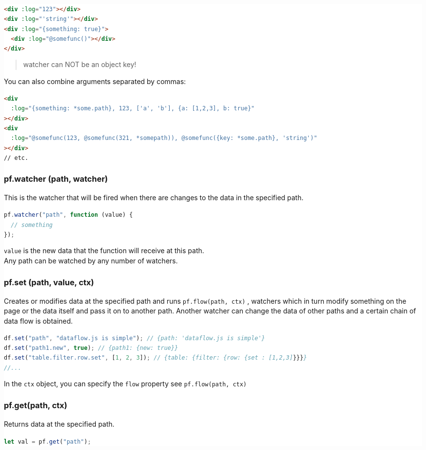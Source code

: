 ```html
<div :log="123"></div>
<div :log="'string'"></div>
<div :log="{something: true}">
  <div :log="@somefunc()"></div>
</div>
```

> watcher can NOT be an object key!

You can also combine arguments separated by commas:

```html
<div
  :log="{something: *some.path}, 123, ['a', 'b'], {a: [1,2,3], b: true}"
></div>
<div
  :log="@somefunc(123, @somefunc(321, *somepath)), @somefunc({key: *some.path}, 'string')"
></div>
// etc.
```

### pf.watcher (path, watcher)

This is the watcher that will be fired when there are changes to the data in the specified path.

```javascript
pf.watcher("path", function (value) {
  // something
});
```

`value` is the new data that the function will receive at this path.
\
Any path can be watched by any number of watchers.

### pf.set (path, value, ctx)

Creates or modifies data at the specified path and runs `pf.flow(path, ctx)` , watchers which in turn modify something on the page or the data itself and pass it on to another path. Another watcher can change the data of other paths and a certain chain of data flow is obtained.

```javascript
df.set("path", "dataflow.js is simple"); // {path: 'dataflow.js is simple'}
df.set("path1.new", true); // {path1: {new: true}}
df.set("table.filter.row.set", [1, 2, 3]); // {table: {filter: {row: {set : [1,2,3]}}}}
//...
```

In the `ctx` object, you can specify the `flow` property see `pf.flow(path, ctx)`

### pf.get(path, ctx)

Returns data at the specified path.

```javascript
let val = pf.get("path");
```
